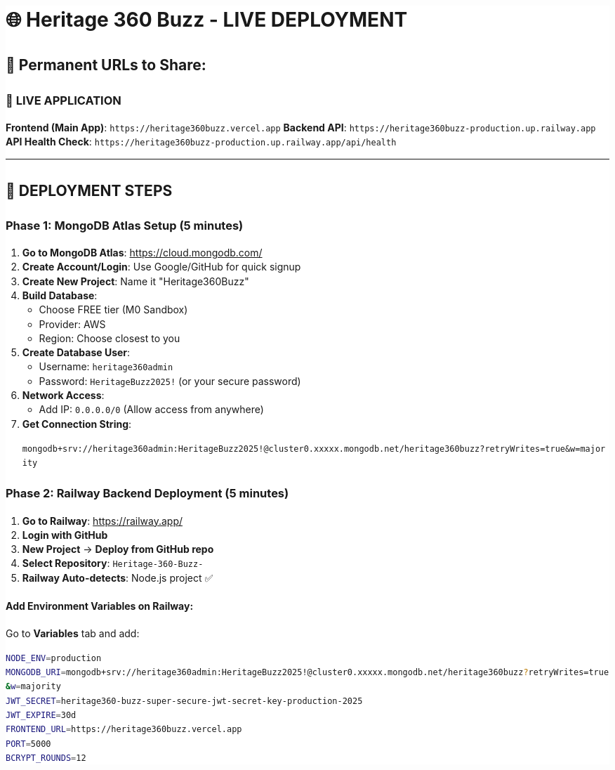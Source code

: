# 🌐 Heritage 360 Buzz - LIVE DEPLOYMENT

## 🎯 Permanent URLs to Share:

### 🔗 **LIVE APPLICATION**
**Frontend (Main App)**: `https://heritage360buzz.vercel.app`
**Backend API**: `https://heritage360buzz-production.up.railway.app`
**API Health Check**: `https://heritage360buzz-production.up.railway.app/api/health`

---

## 🚀 DEPLOYMENT STEPS

### Phase 1: MongoDB Atlas Setup (5 minutes)

1. **Go to MongoDB Atlas**: https://cloud.mongodb.com/
2. **Create Account/Login**: Use Google/GitHub for quick signup
3. **Create New Project**: Name it "Heritage360Buzz"
4. **Build Database**: 
   - Choose FREE tier (M0 Sandbox)
   - Provider: AWS
   - Region: Choose closest to you
5. **Create Database User**:
   - Username: `heritage360admin`
   - Password: `HeritageBuzz2025!` (or your secure password)
6. **Network Access**: 
   - Add IP: `0.0.0.0/0` (Allow access from anywhere)
7. **Get Connection String**:
   ```
   mongodb+srv://heritage360admin:HeritageBuzz2025!@cluster0.xxxxx.mongodb.net/heritage360buzz?retryWrites=true&w=majority
   ```

### Phase 2: Railway Backend Deployment (5 minutes)

1. **Go to Railway**: https://railway.app/
2. **Login with GitHub**
3. **New Project** → **Deploy from GitHub repo**
4. **Select Repository**: `Heritage-360-Buzz-`
5. **Railway Auto-detects**: Node.js project ✅

#### Add Environment Variables on Railway:
Go to **Variables** tab and add:

```bash
NODE_ENV=production
MONGODB_URI=mongodb+srv://heritage360admin:HeritageBuzz2025!@cluster0.xxxxx.mongodb.net/heritage360buzz?retryWrites=true&w=majority
JWT_SECRET=heritage360-buzz-super-secure-jwt-secret-key-production-2025
JWT_EXPIRE=30d
FRONTEND_URL=https://heritage360buzz.vercel.app
PORT=5000
BCRYPT_ROUNDS=12
```
